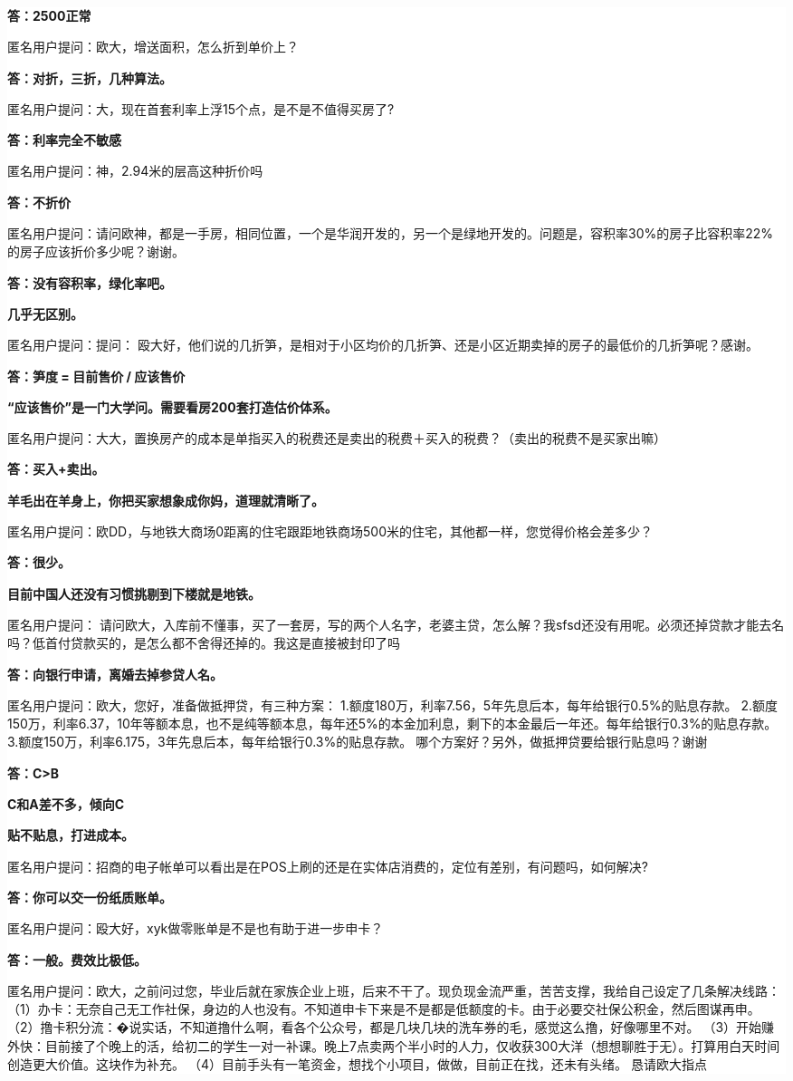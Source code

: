 **答：2500正常**

匿名用户提问：欧大，增送面积，怎么折到单价上？

**答：对折，三折，几种算法。**

匿名用户提问：大，现在首套利率上浮15个点，是不是不值得买房了?

**答：利率完全不敏感**

匿名用户提问：神，2.94米的层高这种折价吗

**答：不折价**

匿名用户提问：请问欧神，都是一手房，相同位置，一个是华润开发的，另一个是绿地开发的。问题是，容积率30%的房子比容积率22%的房子应该折价多少呢？谢谢。

**答：没有容积率，绿化率吧。**

**几乎无区别。**

匿名用户提问：提问： 殴大好，他们说的几折笋，是相对于小区均价的几折笋、还是小区近期卖掉的房子的最低价的几折笋呢？感谢。

**答：笋度 = 目前售价 / 应该售价**

**“应该售价”是一门大学问。需要看房200套打造估价体系。**

匿名用户提问：大大，置换房产的成本是单指买入的税费还是卖出的税费＋买入的税费？（卖出的税费不是买家出嘛）

**答：买入+卖出。**

**羊毛出在羊身上，你把买家想象成你妈，道理就清晰了。**

匿名用户提问：欧DD，与地铁大商场0距离的住宅跟距地铁商场500米的住宅，其他都一样，您觉得价格会差多少？

**答：很少。**

**目前中国人还没有习惯挑剔到下楼就是地铁。**

匿名用户提问： 请问欧大，入库前不懂事，买了一套房，写的两个人名字，老婆主贷，怎么解？我sfsd还没有用呢。必须还掉贷款才能去名吗？低首付贷款买的，是怎么都不舍得还掉的。我这是直接被封印了吗

**答：向银行申请，离婚去掉参贷人名。**

匿名用户提问：欧大，您好，准备做抵押贷，有三种方案： 1.额度180万，利率7.56，5年先息后本，每年给银行0.5%的贴息存款。 2.额度150万，利率6.37，10年等额本息，也不是纯等额本息，每年还5%的本金加利息，剩下的本金最后一年还。每年给银行0.3%的贴息存款。 3.额度150万，利率6.175，3年先息后本，每年给银行0.3%的贴息存款。 哪个方案好？另外，做抵押贷要给银行贴息吗？谢谢

**答：C>B**

**C和A差不多，倾向C**

**贴不贴息，打进成本。**

匿名用户提问：招商的电子帐单可以看出是在POS上刷的还是在实体店消费的，定位有差别，有问题吗，如何解决?

**答：你可以交一份纸质账单。**

匿名用户提问：殴大好，xyk做零账单是不是也有助于进一步申卡？

**答：一般。费效比极低。**

匿名用户提问：欧大，之前问过您，毕业后就在家族企业上班，后来不干了。现负现金流严重，苦苦支撑，我给自己设定了几条解决线路： （1）办卡：无奈自己无工作社保，身边的人也没有。不知道申卡下来是不是都是低额度的卡。由于必要交社保公积金，然后图谋再申。 （2）撸卡积分流：�说实话，不知道撸什么啊，看各个公众号，都是几块几块的洗车券的毛，感觉这么撸，好像哪里不对。 （3）开始赚外快：目前接了个晚上的活，给初二的学生一对一补课。晚上7点卖两个半小时的人力，仅收获300大洋（想想聊胜于无）。打算用白天时间创造更大价值。这块作为补充。 （4）目前手头有一笔资金，想找个小项目，做做，目前正在找，还未有头绪。 恳请欧大指点
